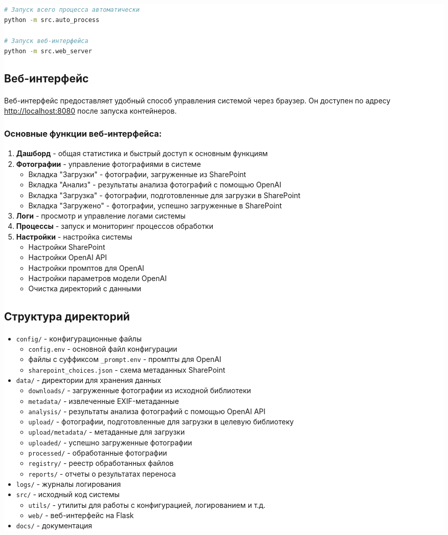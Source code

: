 ```bash
# Запуск всего процесса автоматически
python -m src.auto_process

# Запуск веб-интерфейса
python -m src.web_server
```

## Веб-интерфейс

Веб-интерфейс предоставляет удобный способ управления системой через браузер. Он доступен по адресу [http://localhost:8080](http://localhost:8080) после запуска контейнеров.

### Основные функции веб-интерфейса:

1. **Дашборд** - общая статистика и быстрый доступ к основным функциям
2. **Фотографии** - управление фотографиями в системе
   - Вкладка "Загрузки" - фотографии, загруженные из SharePoint
   - Вкладка "Анализ" - результаты анализа фотографий с помощью OpenAI
   - Вкладка "Загрузка" - фотографии, подготовленные для загрузки в SharePoint
   - Вкладка "Загружено" - фотографии, успешно загруженные в SharePoint
3. **Логи** - просмотр и управление логами системы
4. **Процессы** - запуск и мониторинг процессов обработки
5. **Настройки** - настройка системы
   - Настройки SharePoint
   - Настройки OpenAI API
   - Настройки промптов для OpenAI
   - Настройки параметров модели OpenAI
   - Очистка директорий с данными

## Структура директорий

- `config/` - конфигурационные файлы
  - `config.env` - основной файл конфигурации
  - файлы с суффиксом `_prompt.env` - промпты для OpenAI
  - `sharepoint_choices.json` - схема метаданных SharePoint
- `data/` - директории для хранения данных
  - `downloads/` - загруженные фотографии из исходной библиотеки
  - `metadata/` - извлеченные EXIF-метаданные
  - `analysis/` - результаты анализа фотографий с помощью OpenAI API
  - `upload/` - фотографии, подготовленные для загрузки в целевую библиотеку
  - `upload/metadata/` - метаданные для загрузки
  - `uploaded/` - успешно загруженные фотографии
  - `processed/` - обработанные фотографии
  - `registry/` - реестр обработанных файлов
  - `reports/` - отчеты о результатах переноса
- `logs/` - журналы логирования
- `src/` - исходный код системы
  - `utils/` - утилиты для работы с конфигурацией, логированием и т.д.
  - `web/` - веб-интерфейс на Flask
- `docs/` - документация
